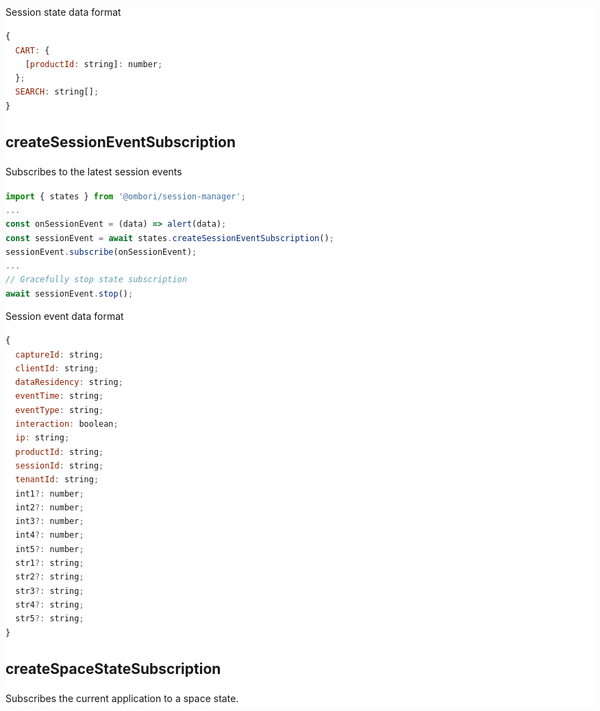 Session state data format
```js
{
  CART: {
    [productId: string]: number;
  };
  SEARCH: string[];
}
```


## createSessionEventSubscription
Subscribes to the latest session events

```js
import { states } from '@ombori/session-manager';
...
const onSessionEvent = (data) => alert(data);
const sessionEvent = await states.createSessionEventSubscription();
sessionEvent.subscribe(onSessionEvent);
...
// Gracefully stop state subscription
await sessionEvent.stop();
```

Session event data format
```js
{
  captureId: string;
  clientId: string;
  dataResidency: string;
  eventTime: string;
  eventType: string;
  interaction: boolean;
  ip: string;
  productId: string;
  sessionId: string;
  tenantId: string;
  int1?: number;
  int2?: number;
  int3?: number;
  int4?: number;
  int5?: number;
  str1?: string;
  str2?: string;
  str3?: string;
  str4?: string;
  str5?: string;
}
```



## createSpaceStateSubscription
Subscribes the current application to a space state.
